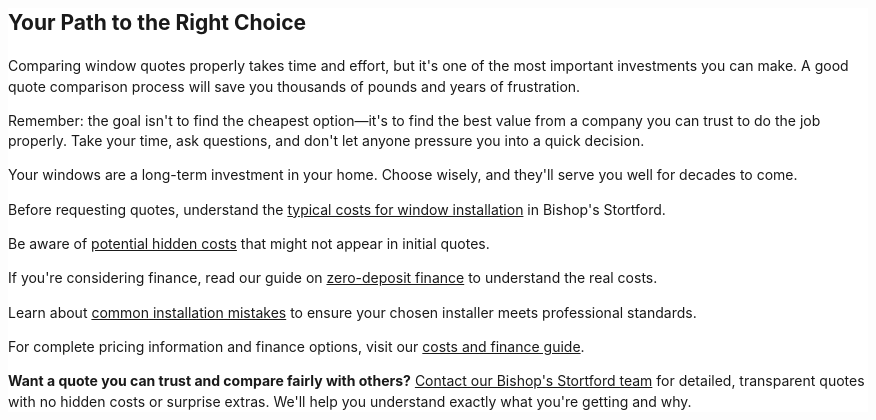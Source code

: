 ## Your Path to the Right Choice

Comparing window quotes properly takes time and effort, but it's one of the most important investments you can make. A good quote comparison process will save you thousands of pounds and years of frustration.

Remember: the goal isn't to find the cheapest option—it's to find the best value from a company you can trust to do the job properly. Take your time, ask questions, and don't let anyone pressure you into a quick decision.

Your windows are a long-term investment in your home. Choose wisely, and they'll serve you well for decades to come.

Before requesting quotes, understand the [typical costs for window installation](/blog/window-installation-cost-bishops-stortford) in Bishop's Stortford.

Be aware of [potential hidden costs](/blog/hidden-costs-window-installation-bishops-stortford) that might not appear in initial quotes.

If you're considering finance, read our guide on [zero-deposit finance](/blog/zero-deposit-finance-whats-the-catch-bishops-stortford) to understand the real costs.

Learn about [common installation mistakes](/blog/common-window-installation-mistakes-bishops-stortford) to ensure your chosen installer meets professional standards.

For complete pricing information and finance options, visit our [costs and finance guide](/window-costs-finance).

**Want a quote you can trust and compare fairly with others?** [Contact our Bishop's Stortford team](/contact) for detailed, transparent quotes with no hidden costs or surprise extras. We'll help you understand exactly what you're getting and why. 
